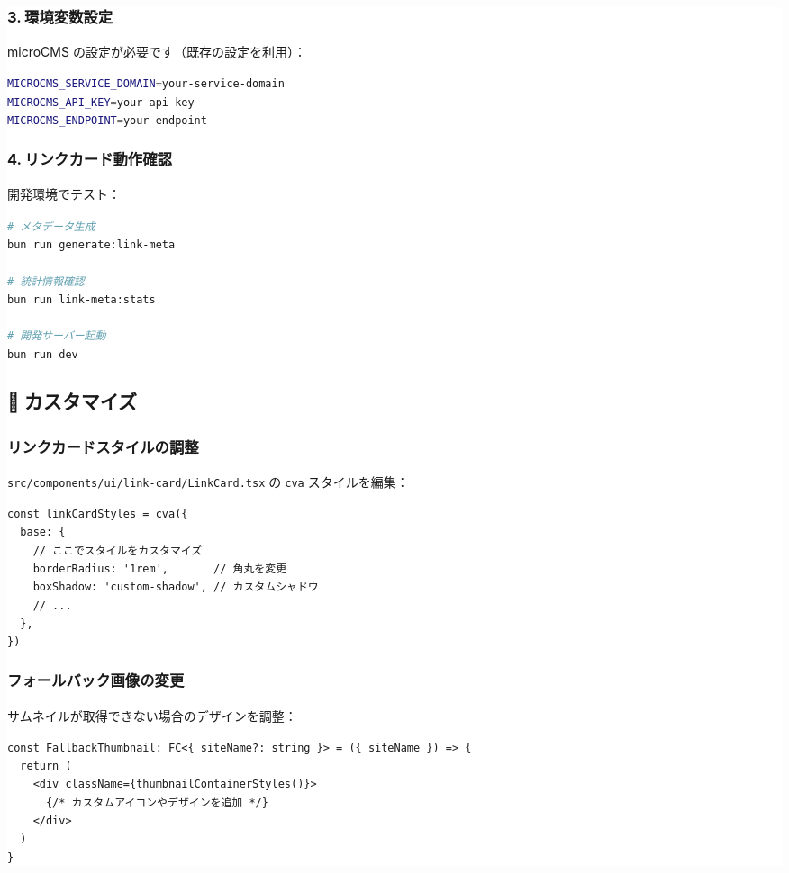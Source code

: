 ### 3. 環境変数設定

microCMS の設定が必要です（既存の設定を利用）：

```bash
MICROCMS_SERVICE_DOMAIN=your-service-domain
MICROCMS_API_KEY=your-api-key
MICROCMS_ENDPOINT=your-endpoint
```

### 4. リンクカード動作確認

開発環境でテスト：

```bash
# メタデータ生成
bun run generate:link-meta

# 統計情報確認
bun run link-meta:stats

# 開発サーバー起動
bun run dev
```

## 🎨 カスタマイズ

### リンクカードスタイルの調整

`src/components/ui/link-card/LinkCard.tsx` の `cva` スタイルを編集：

```tsx
const linkCardStyles = cva({
  base: {
    // ここでスタイルをカスタマイズ
    borderRadius: '1rem',       // 角丸を変更
    boxShadow: 'custom-shadow', // カスタムシャドウ
    // ...
  },
})
```

### フォールバック画像の変更

サムネイルが取得できない場合のデザインを調整：

```tsx
const FallbackThumbnail: FC<{ siteName?: string }> = ({ siteName }) => {
  return (
    <div className={thumbnailContainerStyles()}>
      {/* カスタムアイコンやデザインを追加 */}
    </div>
  )
}
```
